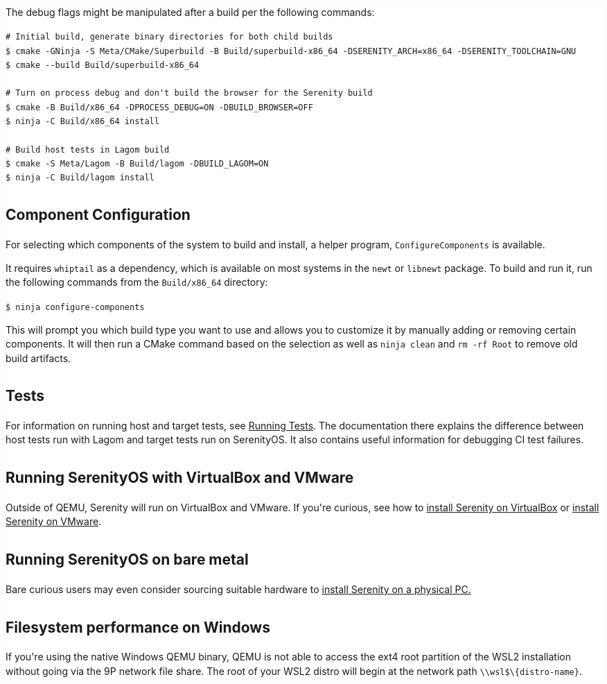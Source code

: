 The debug flags might be manipulated after a build per the following commands:

```console
# Initial build, generate binary directories for both child builds
$ cmake -GNinja -S Meta/CMake/Superbuild -B Build/superbuild-x86_64 -DSERENITY_ARCH=x86_64 -DSERENITY_TOOLCHAIN=GNU
$ cmake --build Build/superbuild-x86_64

# Turn on process debug and don't build the browser for the Serenity build
$ cmake -B Build/x86_64 -DPROCESS_DEBUG=ON -DBUILD_BROWSER=OFF
$ ninja -C Build/x86_64 install

# Build host tests in Lagom build
$ cmake -S Meta/Lagom -B Build/lagom -DBUILD_LAGOM=ON
$ ninja -C Build/lagom install
```

## Component Configuration

For selecting which components of the system to build and install, a helper program, `ConfigureComponents` is available.

It requires `whiptail` as a dependency, which is available on most systems in the `newt` or `libnewt` package. To build and run it, run the following commands from the `Build/x86_64` directory:

```console
$ ninja configure-components
```

This will prompt you which build type you want to use and allows you to customize it by manually adding or removing certain components. It will then run a CMake command based on the selection as well as `ninja clean` and `rm -rf Root` to remove old build artifacts.

## Tests

For information on running host and target tests, see [Running Tests](RunningTests.md). The documentation there explains the difference between host tests run with Lagom and
target tests run on SerenityOS. It also contains useful information for debugging CI test failures.

## Running SerenityOS with VirtualBox and VMware

Outside of QEMU, Serenity will run on VirtualBox and VMware. If you're curious, see how to [install Serenity on VirtualBox](VirtualBox.md) or [install Serenity on VMware](VMware.md).

## Running SerenityOS on bare metal

Bare curious users may even consider sourcing suitable hardware to [install Serenity on a physical PC.](BareMetalInstallation.md)

## Filesystem performance on Windows

If you're using the native Windows QEMU binary, QEMU is not able to access the ext4 root partition
of the WSL2 installation without going via the 9P network file share. The root of your WSL2 distro will begin at the
network path `\\wsl$\{distro-name}`.
